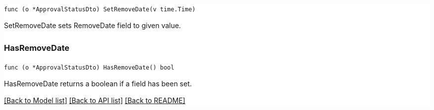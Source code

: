 `func (o *ApprovalStatusDto) SetRemoveDate(v time.Time)`

SetRemoveDate sets RemoveDate field to given value.

### HasRemoveDate

`func (o *ApprovalStatusDto) HasRemoveDate() bool`

HasRemoveDate returns a boolean if a field has been set.


[[Back to Model list]](../README.md#documentation-for-models) [[Back to API list]](../README.md#documentation-for-api-endpoints) [[Back to README]](../README.md)


